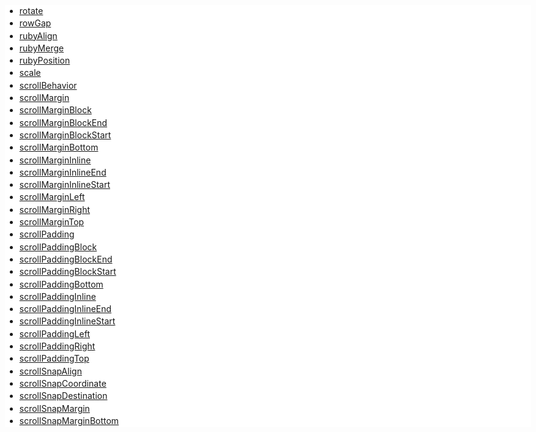 - [rotate](components_GraphEditor_DataEditor._internal_.AllSystemCSSProperties.md#rotate)
- [rowGap](components_GraphEditor_DataEditor._internal_.AllSystemCSSProperties.md#rowgap)
- [rubyAlign](components_GraphEditor_DataEditor._internal_.AllSystemCSSProperties.md#rubyalign)
- [rubyMerge](components_GraphEditor_DataEditor._internal_.AllSystemCSSProperties.md#rubymerge)
- [rubyPosition](components_GraphEditor_DataEditor._internal_.AllSystemCSSProperties.md#rubyposition)
- [scale](components_GraphEditor_DataEditor._internal_.AllSystemCSSProperties.md#scale)
- [scrollBehavior](components_GraphEditor_DataEditor._internal_.AllSystemCSSProperties.md#scrollbehavior)
- [scrollMargin](components_GraphEditor_DataEditor._internal_.AllSystemCSSProperties.md#scrollmargin)
- [scrollMarginBlock](components_GraphEditor_DataEditor._internal_.AllSystemCSSProperties.md#scrollmarginblock)
- [scrollMarginBlockEnd](components_GraphEditor_DataEditor._internal_.AllSystemCSSProperties.md#scrollmarginblockend)
- [scrollMarginBlockStart](components_GraphEditor_DataEditor._internal_.AllSystemCSSProperties.md#scrollmarginblockstart)
- [scrollMarginBottom](components_GraphEditor_DataEditor._internal_.AllSystemCSSProperties.md#scrollmarginbottom)
- [scrollMarginInline](components_GraphEditor_DataEditor._internal_.AllSystemCSSProperties.md#scrollmargininline)
- [scrollMarginInlineEnd](components_GraphEditor_DataEditor._internal_.AllSystemCSSProperties.md#scrollmargininlineend)
- [scrollMarginInlineStart](components_GraphEditor_DataEditor._internal_.AllSystemCSSProperties.md#scrollmargininlinestart)
- [scrollMarginLeft](components_GraphEditor_DataEditor._internal_.AllSystemCSSProperties.md#scrollmarginleft)
- [scrollMarginRight](components_GraphEditor_DataEditor._internal_.AllSystemCSSProperties.md#scrollmarginright)
- [scrollMarginTop](components_GraphEditor_DataEditor._internal_.AllSystemCSSProperties.md#scrollmargintop)
- [scrollPadding](components_GraphEditor_DataEditor._internal_.AllSystemCSSProperties.md#scrollpadding)
- [scrollPaddingBlock](components_GraphEditor_DataEditor._internal_.AllSystemCSSProperties.md#scrollpaddingblock)
- [scrollPaddingBlockEnd](components_GraphEditor_DataEditor._internal_.AllSystemCSSProperties.md#scrollpaddingblockend)
- [scrollPaddingBlockStart](components_GraphEditor_DataEditor._internal_.AllSystemCSSProperties.md#scrollpaddingblockstart)
- [scrollPaddingBottom](components_GraphEditor_DataEditor._internal_.AllSystemCSSProperties.md#scrollpaddingbottom)
- [scrollPaddingInline](components_GraphEditor_DataEditor._internal_.AllSystemCSSProperties.md#scrollpaddinginline)
- [scrollPaddingInlineEnd](components_GraphEditor_DataEditor._internal_.AllSystemCSSProperties.md#scrollpaddinginlineend)
- [scrollPaddingInlineStart](components_GraphEditor_DataEditor._internal_.AllSystemCSSProperties.md#scrollpaddinginlinestart)
- [scrollPaddingLeft](components_GraphEditor_DataEditor._internal_.AllSystemCSSProperties.md#scrollpaddingleft)
- [scrollPaddingRight](components_GraphEditor_DataEditor._internal_.AllSystemCSSProperties.md#scrollpaddingright)
- [scrollPaddingTop](components_GraphEditor_DataEditor._internal_.AllSystemCSSProperties.md#scrollpaddingtop)
- [scrollSnapAlign](components_GraphEditor_DataEditor._internal_.AllSystemCSSProperties.md#scrollsnapalign)
- [scrollSnapCoordinate](components_GraphEditor_DataEditor._internal_.AllSystemCSSProperties.md#scrollsnapcoordinate)
- [scrollSnapDestination](components_GraphEditor_DataEditor._internal_.AllSystemCSSProperties.md#scrollsnapdestination)
- [scrollSnapMargin](components_GraphEditor_DataEditor._internal_.AllSystemCSSProperties.md#scrollsnapmargin)
- [scrollSnapMarginBottom](components_GraphEditor_DataEditor._internal_.AllSystemCSSProperties.md#scrollsnapmarginbottom)